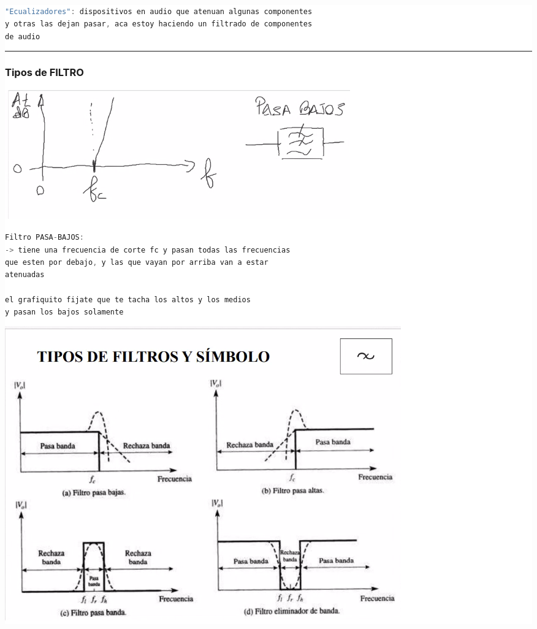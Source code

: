 ```java
"Ecualizadores": dispositivos en audio que atenuan algunas componentes 
y otras las dejan pasar, aca estoy haciendo un filtrado de componentes
de audio
```
---

### Tipos de FILTRO
![](images/2021-09-14-20-23-09.png)
```java
Filtro PASA-BAJOS:
-> tiene una frecuencia de corte fc y pasan todas las frecuencias
que esten por debajo, y las que vayan por arriba van a estar
atenuadas

el grafiquito fijate que te tacha los altos y los medios
y pasan los bajos solamente
```
![](images/2021-09-14-20-20-58.png)
